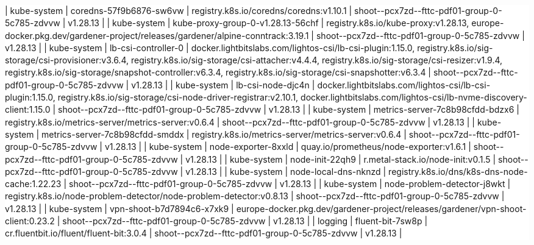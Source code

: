 | kube-system             | coredns-57f9b6876-sw6vw                                    | registry.k8s.io/coredns/coredns:v1.10.1                                                                                                                                                                                                                                                                                    | shoot--pcx7zd--fttc-pdf01-group-0-5c785-zdvvw | v1.28.13             |
| kube-system             | kube-proxy-group-0-v1.28.13-56chf                          | registry.k8s.io/kube-proxy:v1.28.13, europe-docker.pkg.dev/gardener-project/releases/gardener/alpine-conntrack:3.19.1                                                                                                                                                                                                      | shoot--pcx7zd--fttc-pdf01-group-0-5c785-zdvvw | v1.28.13             |
| kube-system             | lb-csi-controller-0                                        | docker.lightbitslabs.com/lightos-csi/lb-csi-plugin:1.15.0, registry.k8s.io/sig-storage/csi-provisioner:v3.6.4, registry.k8s.io/sig-storage/csi-attacher:v4.4.4, registry.k8s.io/sig-storage/csi-resizer:v1.9.4, registry.k8s.io/sig-storage/snapshot-controller:v6.3.4, registry.k8s.io/sig-storage/csi-snapshotter:v6.3.4 | shoot--pcx7zd--fttc-pdf01-group-0-5c785-zdvvw | v1.28.13             |
| kube-system             | lb-csi-node-djc4n                                          | docker.lightbitslabs.com/lightos-csi/lb-csi-plugin:1.15.0, registry.k8s.io/sig-storage/csi-node-driver-registrar:v2.10.1, docker.lightbitslabs.com/lightos-csi/lb-nvme-discovery-client:1.15.0                                                                                                                             | shoot--pcx7zd--fttc-pdf01-group-0-5c785-zdvvw | v1.28.13             |
| kube-system             | metrics-server-7c8b98cfdd-bdzx6                            | registry.k8s.io/metrics-server/metrics-server:v0.6.4                                                                                                                                                                                                                                                                       | shoot--pcx7zd--fttc-pdf01-group-0-5c785-zdvvw | v1.28.13             |
| kube-system             | metrics-server-7c8b98cfdd-smddx                            | registry.k8s.io/metrics-server/metrics-server:v0.6.4                                                                                                                                                                                                                                                                       | shoot--pcx7zd--fttc-pdf01-group-0-5c785-zdvvw | v1.28.13             |
| kube-system             | node-exporter-8xxld                                        | quay.io/prometheus/node-exporter:v1.6.1                                                                                                                                                                                                                                                                                    | shoot--pcx7zd--fttc-pdf01-group-0-5c785-zdvvw | v1.28.13             |
| kube-system             | node-init-22qh9                                            | r.metal-stack.io/node-init:v0.1.5                                                                                                                                                                                                                                                                                          | shoot--pcx7zd--fttc-pdf01-group-0-5c785-zdvvw | v1.28.13             |
| kube-system             | node-local-dns-nknzd                                       | registry.k8s.io/dns/k8s-dns-node-cache:1.22.23                                                                                                                                                                                                                                                                             | shoot--pcx7zd--fttc-pdf01-group-0-5c785-zdvvw | v1.28.13             |
| kube-system             | node-problem-detector-j8wkt                                | registry.k8s.io/node-problem-detector/node-problem-detector:v0.8.13                                                                                                                                                                                                                                                        | shoot--pcx7zd--fttc-pdf01-group-0-5c785-zdvvw | v1.28.13             |
| kube-system             | vpn-shoot-b7d7894c6-x7xk9                                  | europe-docker.pkg.dev/gardener-project/releases/gardener/vpn-shoot-client:0.23.2                                                                                                                                                                                                                                           | shoot--pcx7zd--fttc-pdf01-group-0-5c785-zdvvw | v1.28.13             |
| logging                 | fluent-bit-7sw8p                                           | cr.fluentbit.io/fluent/fluent-bit:3.0.4                                                                                                                                                                                                                                                                                    | shoot--pcx7zd--fttc-pdf01-group-0-5c785-zdvvw | v1.28.13             |